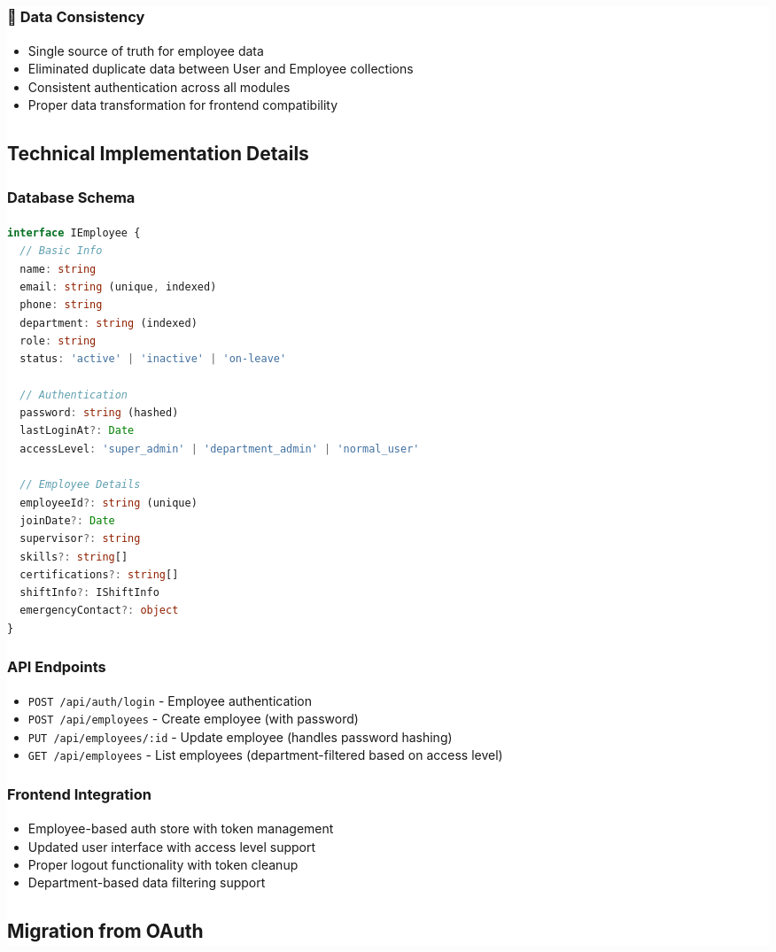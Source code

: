 ### 🔄 **Data Consistency**
- Single source of truth for employee data
- Eliminated duplicate data between User and Employee collections
- Consistent authentication across all modules
- Proper data transformation for frontend compatibility

## Technical Implementation Details

### Database Schema
```typescript
interface IEmployee {
  // Basic Info
  name: string
  email: string (unique, indexed)
  phone: string
  department: string (indexed)
  role: string
  status: 'active' | 'inactive' | 'on-leave'
  
  // Authentication
  password: string (hashed)
  lastLoginAt?: Date
  accessLevel: 'super_admin' | 'department_admin' | 'normal_user'
  
  // Employee Details
  employeeId?: string (unique)
  joinDate?: Date
  supervisor?: string
  skills?: string[]
  certifications?: string[]
  shiftInfo?: IShiftInfo
  emergencyContact?: object
}
```

### API Endpoints
- `POST /api/auth/login` - Employee authentication
- `POST /api/employees` - Create employee (with password)
- `PUT /api/employees/:id` - Update employee (handles password hashing)
- `GET /api/employees` - List employees (department-filtered based on access level)

### Frontend Integration
- Employee-based auth store with token management
- Updated user interface with access level support
- Proper logout functionality with token cleanup
- Department-based data filtering support

## Migration from OAuth
